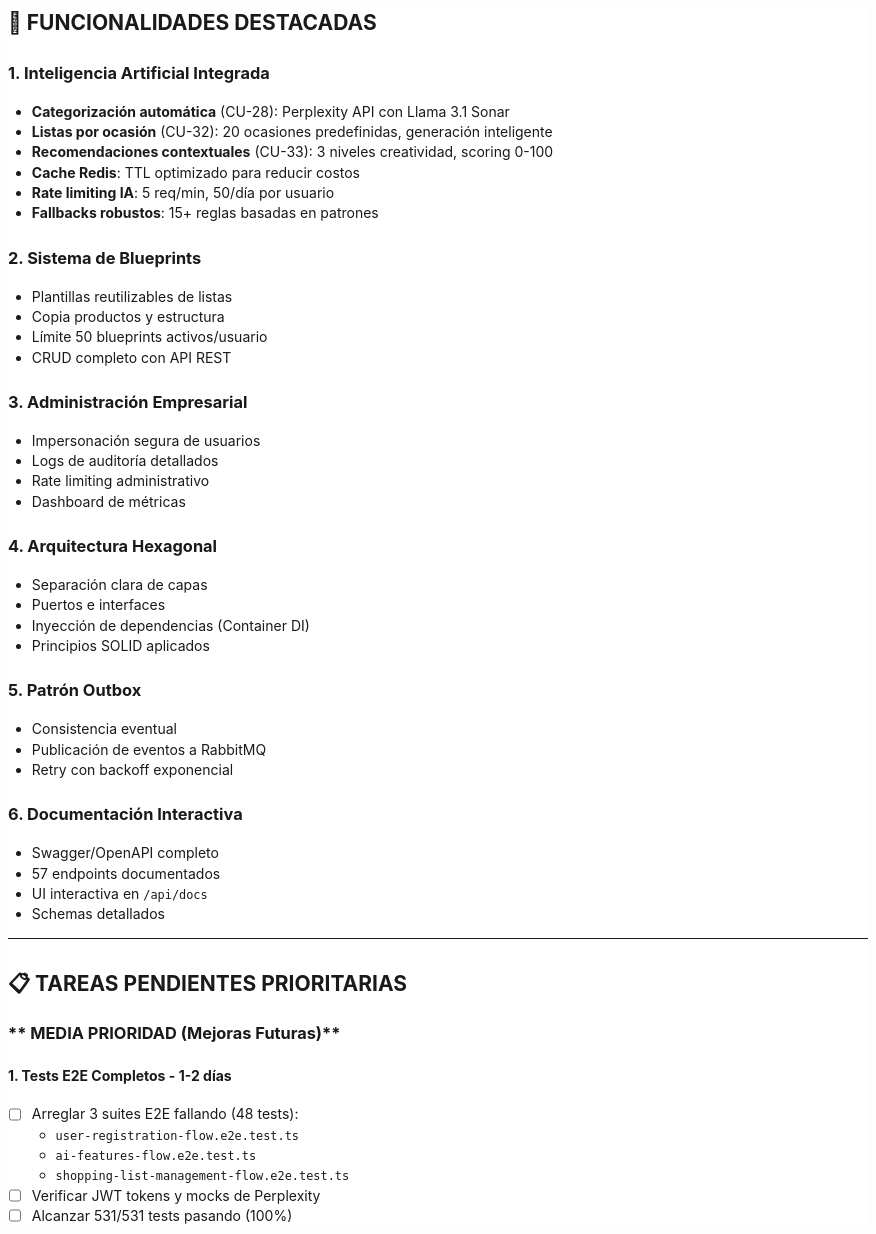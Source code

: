 ## 🚀 FUNCIONALIDADES DESTACADAS

### **1. Inteligencia Artificial Integrada**
- **Categorización automática** (CU-28): Perplexity API con Llama 3.1 Sonar
- **Listas por ocasión** (CU-32): 20 ocasiones predefinidas, generación inteligente
- **Recomendaciones contextuales** (CU-33): 3 niveles creatividad, scoring 0-100
- **Cache Redis**: TTL optimizado para reducir costos
- **Rate limiting IA**: 5 req/min, 50/día por usuario
- **Fallbacks robustos**: 15+ reglas basadas en patrones

### **2. Sistema de Blueprints**
- Plantillas reutilizables de listas
- Copia productos y estructura
- Límite 50 blueprints activos/usuario
- CRUD completo con API REST

### **3. Administración Empresarial**
- Impersonación segura de usuarios
- Logs de auditoría detallados
- Rate limiting administrativo
- Dashboard de métricas

### **4. Arquitectura Hexagonal**
- Separación clara de capas
- Puertos e interfaces
- Inyección de dependencias (Container DI)
- Principios SOLID aplicados

### **5. Patrón Outbox**
- Consistencia eventual
- Publicación de eventos a RabbitMQ
- Retry con backoff exponencial

### **6. Documentación Interactiva**
- Swagger/OpenAPI completo
- 57 endpoints documentados
- UI interactiva en `/api/docs`
- Schemas detallados

---

## 📋 TAREAS PENDIENTES PRIORITARIAS

### ** MEDIA PRIORIDAD (Mejoras Futuras)**

#### 1. **Tests E2E Completos** - 1-2 días
- [ ] Arreglar 3 suites E2E fallando (48 tests):
  - `user-registration-flow.e2e.test.ts`
  - `ai-features-flow.e2e.test.ts` 
  - `shopping-list-management-flow.e2e.test.ts`
- [ ] Verificar JWT tokens y mocks de Perplexity
- [ ] Alcanzar 531/531 tests pasando (100%)
